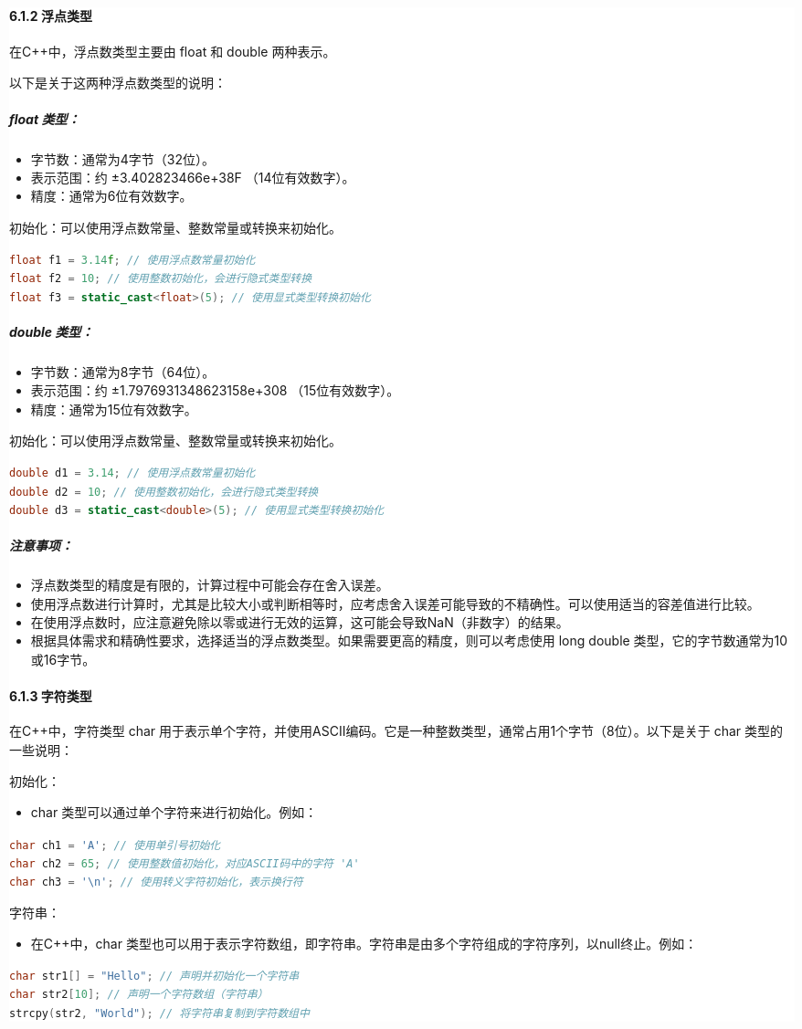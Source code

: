 #### 6.1.2 浮点类型
在C++中，浮点数类型主要由 float 和 double 两种表示。

以下是关于这两种浮点数类型的说明：

##### float 类型：

- 字节数：通常为4字节（32位）。
- 表示范围：约 ±3.402823466e+38F （14位有效数字）。
- 精度：通常为6位有效数字。

初始化：可以使用浮点数常量、整数常量或转换来初始化。
```cpp
float f1 = 3.14f; // 使用浮点数常量初始化
float f2 = 10; // 使用整数初始化，会进行隐式类型转换
float f3 = static_cast<float>(5); // 使用显式类型转换初始化
```

##### double 类型：

- 字节数：通常为8字节（64位）。
- 表示范围：约 ±1.7976931348623158e+308 （15位有效数字）。
- 精度：通常为15位有效数字。

初始化：可以使用浮点数常量、整数常量或转换来初始化。
```cpp
double d1 = 3.14; // 使用浮点数常量初始化
double d2 = 10; // 使用整数初始化，会进行隐式类型转换
double d3 = static_cast<double>(5); // 使用显式类型转换初始化
```

##### 注意事项：

- 浮点数类型的精度是有限的，计算过程中可能会存在舍入误差。
- 使用浮点数进行计算时，尤其是比较大小或判断相等时，应考虑舍入误差可能导致的不精确性。可以使用适当的容差值进行比较。
- 在使用浮点数时，应注意避免除以零或进行无效的运算，这可能会导致NaN（非数字）的结果。
- 根据具体需求和精确性要求，选择适当的浮点数类型。如果需要更高的精度，则可以考虑使用 long double 类型，它的字节数通常为10或16字节。

#### 6.1.3 字符类型

在C++中，字符类型 char 用于表示单个字符，并使用ASCII编码。它是一种整数类型，通常占用1个字节（8位）。以下是关于 char 类型的一些说明：

初始化：
- char 类型可以通过单个字符来进行初始化。例如：
```cpp
char ch1 = 'A'; // 使用单引号初始化
char ch2 = 65; // 使用整数值初始化，对应ASCII码中的字符 'A'
char ch3 = '\n'; // 使用转义字符初始化，表示换行符
```

字符串：
- 在C++中，char 类型也可以用于表示字符数组，即字符串。字符串是由多个字符组成的字符序列，以null终止。例如：
```cpp
char str1[] = "Hello"; // 声明并初始化一个字符串
char str2[10]; // 声明一个字符数组（字符串）
strcpy(str2, "World"); // 将字符串复制到字符数组中
```
